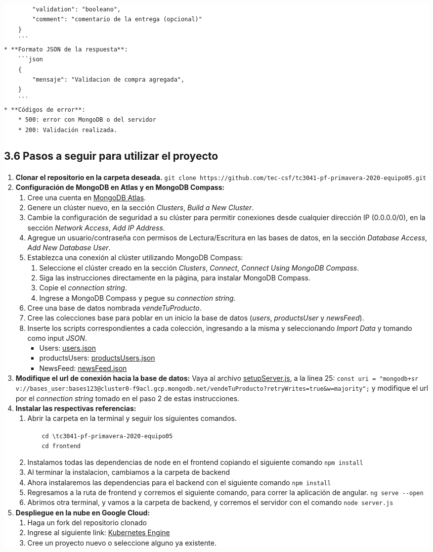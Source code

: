             "validation": "booleano",
            "comment": "comentario de la entrega (opcional)"
        }
        ```
    * **Formato JSON de la respuesta**:
        ```json
        {
            "mensaje": "Validacion de compra agregada",
        }
        ```
    * **Códigos de error**:
        * 500: error con MongoDB o del servidor
        * 200: Validación realizada.

## 3.6 Pasos a seguir para utilizar el proyecto

1. **Clonar el repositorio en la carpeta deseada.**
 ```git clone https://github.com/tec-csf/tc3041-pf-primavera-2020-equipo05.git ```
2.  **Configuración de MongoDB en Atlas y en MongoDB Compass:**
    1. Cree una cuenta en [MongoDB Atlas](https://www.mongodb.com/cloud/atlas).
    2. Genere un clúster nuevo, en la sección *Clusters*, *Build a New Cluster*.
    3. Cambie la configuración de seguridad a su clúster para permitir conexiones desde cualquier dirección IP (0.0.0.0/0), en la sección *Network Access*, *Add IP Address*.
    4.  Agregue un usuario/contraseña con permisos de Lectura/Escritura en las bases de datos, en la sección *Database Access*, *Add New Database User*.
    5.  Establezca una conexión al clúster utilizando MongoDB Compass:
	    1. Seleccione el clúster creado en la sección *Clusters*, *Connect*, *Connect Using MongoDB Compass*.
	    2. Siga las instrucciones directamente en la página, para instalar MongoDB Compass.
	    3. Copie el *connection string*.
	    4. Ingrese a MongoDB Compass y pegue su *connection string*.
    6. Cree una base de datos nombrada *vendeTuProducto*.
    7. Cree las colecciones base para poblar en un inicio la base de datos (*users*, *productsUser* y *newsFeed*).
    8. Inserte los scripts correspondientes a cada colección, ingresando a la misma y seleccionando *Import Data* y tomando como input *JSON*.
        * Users: [users.json](datasets/users.json)
        * productsUsers: [productsUsers.json](datasets/clases.json)
        * NewsFeed:  [newsFeed.json](datasets/newsFeed.json)
3. **Modifique el url de conexión hacia la base de datos:**
    Vaya al archivo [setupServer.js](backend/setupServer.js), a la línea 25: ```const uri = "mongodb+srv://bases_user:bases123@cluster0-f9acl.gcp.mongodb.net/vendeTuProducto?retryWrites=true&w=majority";``` y modifique el url por el *connection string* tomado en el paso 2 de estas instrucciones.
4. **Instalar las respectivas referencias:**
    1. Abrir la carpeta en la terminal y seguir los siguientes comandos.
        ```
            cd \tc3041-pf-primavera-2020-equipo05
            cd frontend
        ```
    2. Instalamos todas las dependencias de node en el frontend copiando el siguiente comando
    ```npm install```
    3. Al terminar la instalacion, cambiamos a la carpeta de backend
    4. Ahora instalaremos las dependencias para el backend con el siguiente comando
    ```npm install```
    5. Regresamos a la ruta de frontend y corremos el siguiente comando, para correr la aplicación de angular.
    ```ng serve --open```
    6. Abrimos otra terminal, y vamos a la carpeta de backend, y corremos el servidor con el comando ```node server.js```
5. **Despliegue en la nube en Google Cloud:**
    1. Haga un fork del repositorio clonado
    2. Ingrese al siguiente link: [Kubernetes Engine](https://console.cloud.google.com/projectselector/kubernetes?_ga=2.234483550.1925495775.1590965294-161755894.1572358355)
    3. Cree un proyecto nuevo o seleccione alguno ya existente.
 ```